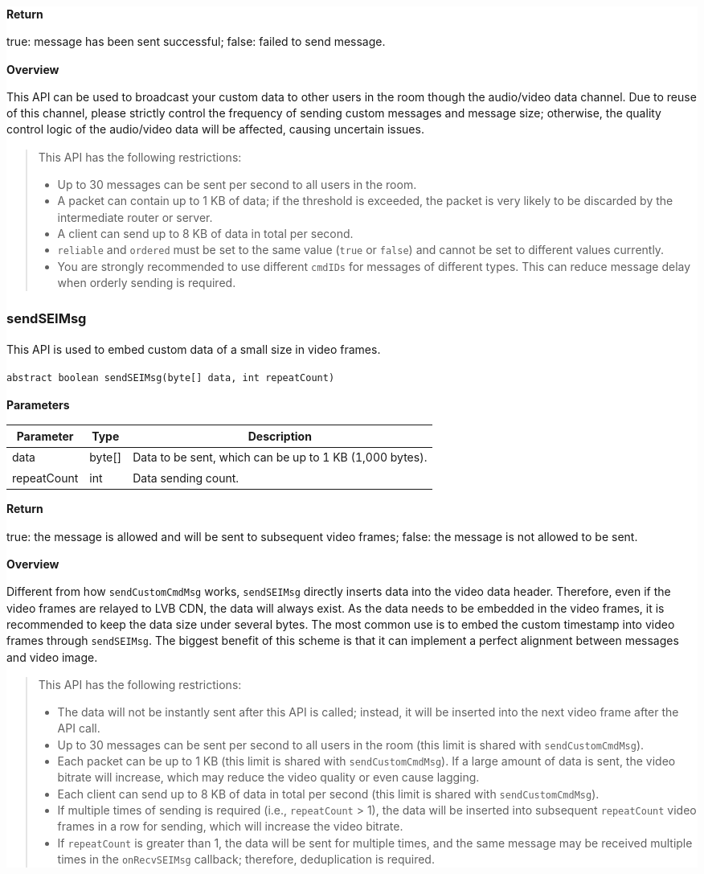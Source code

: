 __Return__

true: message has been sent successful; false: failed to send message.

__Overview__

This API can be used to broadcast your custom data to other users in the room though the audio/video data channel. Due to reuse of this channel, please strictly control the frequency of sending custom messages and message size; otherwise, the quality control logic of the audio/video data will be affected, causing uncertain issues.

>This API has the following restrictions:
>- Up to 30 messages can be sent per second to all users in the room.
>- A packet can contain up to 1 KB of data; if the threshold is exceeded, the packet is very likely to be discarded by the intermediate router or server.
>- A client can send up to 8 KB of data in total per second.
>- `reliable` and `ordered` must be set to the same value (`true` or `false`) and cannot be set to different values currently.
>- You are strongly recommended to use different `cmdIDs` for messages of different types. This can reduce message delay when orderly sending is required.


### sendSEIMsg

This API is used to embed custom data of a small size in video frames.
```
abstract boolean sendSEIMsg(byte[] data, int repeatCount)
```

__Parameters__

| Parameter | Type | Description |
|-----|-----|-----|
| data | byte[] | Data to be sent, which can be up to 1 KB (1,000 bytes). |
| repeatCount | int | Data sending count. |

__Return__

true: the message is allowed and will be sent to subsequent video frames; false: the message is not allowed to be sent.

__Overview__

Different from how `sendCustomCmdMsg` works, `sendSEIMsg` directly inserts data into the video data header. Therefore, even if the video frames are relayed to LVB CDN, the data will always exist. As the data needs to be embedded in the video frames, it is recommended to keep the data size under several bytes.
The most common use is to embed the custom timestamp into video frames through `sendSEIMsg`. The biggest benefit of this scheme is that it can implement a perfect alignment between messages and video image.

>This API has the following restrictions:
>- The data will not be instantly sent after this API is called; instead, it will be inserted into the next video frame after the API call.
>- Up to 30 messages can be sent per second to all users in the room (this limit is shared with `sendCustomCmdMsg`).
>- Each packet can be up to 1 KB (this limit is shared with `sendCustomCmdMsg`). If a large amount of data is sent, the video bitrate will increase, which may reduce the video quality or even cause lagging.
>- Each client can send up to 8 KB of data in total per second (this limit is shared with `sendCustomCmdMsg`).
>- If multiple times of sending is required (i.e., `repeatCount` > 1), the data will be inserted into subsequent `repeatCount` video frames in a row for sending, which will increase the video bitrate.
>- If `repeatCount` is greater than 1, the data will be sent for multiple times, and the same message may be received multiple times in the `onRecvSEIMsg` callback; therefore, deduplication is required.
